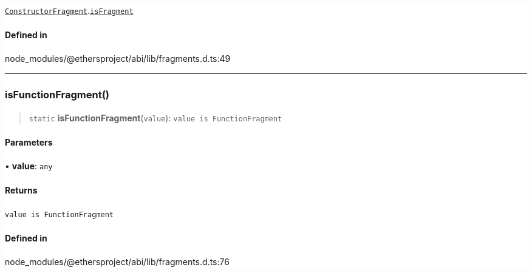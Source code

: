 [`ConstructorFragment`](ConstructorFragment.md).[`isFragment`](ConstructorFragment.md#isfragment-1)

#### Defined in

node\_modules/@ethersproject/abi/lib/fragments.d.ts:49

***

### isFunctionFragment()

> `static` **isFunctionFragment**(`value`): `value is FunctionFragment`

#### Parameters

• **value**: `any`

#### Returns

`value is FunctionFragment`

#### Defined in

node\_modules/@ethersproject/abi/lib/fragments.d.ts:76

